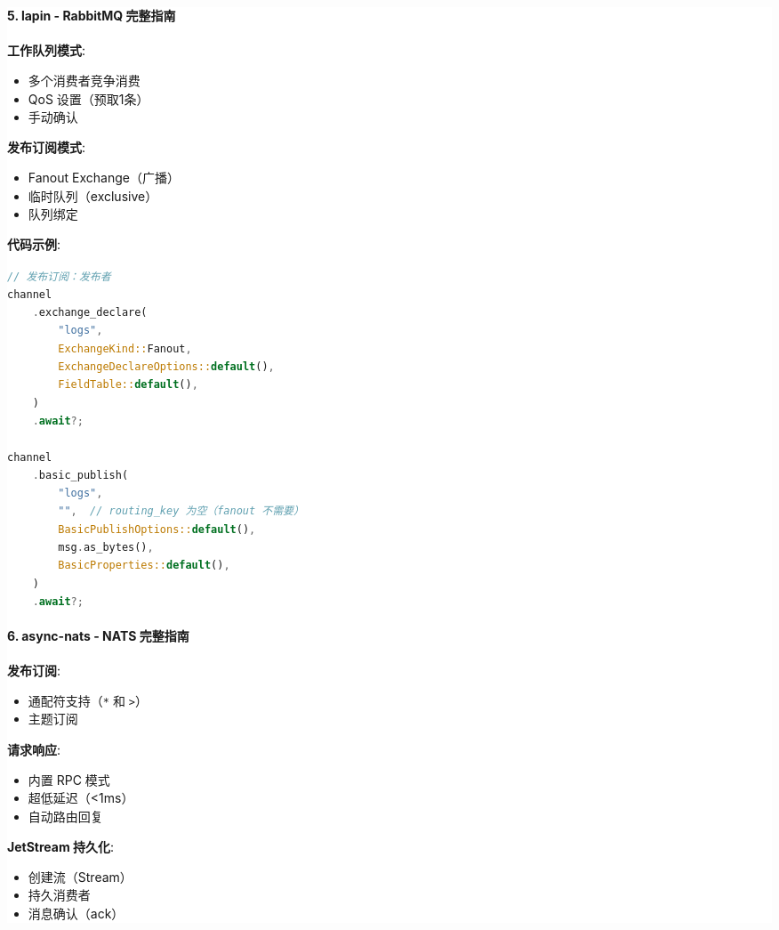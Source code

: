 #### 5. lapin - RabbitMQ 完整指南

**工作队列模式**:

- 多个消费者竞争消费
- QoS 设置（预取1条）
- 手动确认

**发布订阅模式**:

- Fanout Exchange（广播）
- 临时队列（exclusive）
- 队列绑定

**代码示例**:

```rust
// 发布订阅：发布者
channel
    .exchange_declare(
        "logs",
        ExchangeKind::Fanout,
        ExchangeDeclareOptions::default(),
        FieldTable::default(),
    )
    .await?;

channel
    .basic_publish(
        "logs",
        "",  // routing_key 为空（fanout 不需要）
        BasicPublishOptions::default(),
        msg.as_bytes(),
        BasicProperties::default(),
    )
    .await?;
```

#### 6. async-nats - NATS 完整指南

**发布订阅**:

- 通配符支持（`*` 和 `>`）
- 主题订阅

**请求响应**:

- 内置 RPC 模式
- 超低延迟（<1ms）
- 自动路由回复

**JetStream 持久化**:

- 创建流（Stream）
- 持久消费者
- 消息确认（ack）

